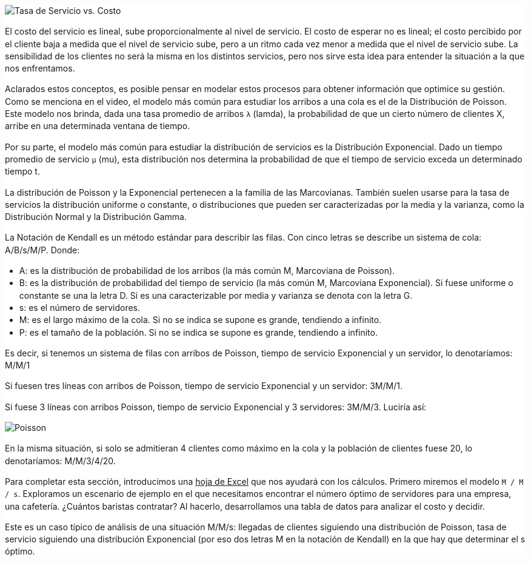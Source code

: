 ![Tasa de Servicio vs. Costo](https://lh5.googleusercontent.com/8FpIJrxeH9dsjBazv4VWibQGK8yxlgWDzERq7oR-erB3yPL8Nz2MQGOX4R4L_C2Q8bSX6G13RRbysbNyHojxiTp9zBqwOIiDO3j55s8s_4q2Ox6oZK3swTqzCzfyRyVtCH9NwEQ5)

El costo del servicio es lineal, sube proporcionalmente al nivel de servicio. El costo de esperar no es lineal; el costo percibido por el cliente baja a medida que el nivel de servicio sube, pero a un ritmo cada vez menor a medida que el nivel de servicio sube. La sensibilidad de los clientes no será la misma en los distintos servicios, pero nos sirve esta idea para entender la situación a la que nos enfrentamos.

Aclarados estos conceptos, es posible pensar en modelar estos procesos para obtener información que optimice su gestión. Como se menciona en el video, el modelo más común para estudiar los arribos a una cola es el de la Distribución de Poisson. Este modelo nos brinda, dada una tasa promedio de arribos `λ` (lamda), la probabilidad de que un cierto número de clientes X, arribe en una determinada ventana de tiempo.

Por su parte, el modelo más común para estudiar la distribución de servicios es la Distribución Exponencial. Dado un tiempo promedio de servicio `µ` (mu), esta distribución nos determina la probabilidad de que el tiempo de servicio exceda un determinado tiempo t.

La distribución de Poisson y la Exponencial pertenecen a la familia de las Marcovianas. También suelen usarse para la tasa de servicios la distribución uniforme o constante, o distribuciones que pueden ser caracterizadas por la media y la varianza, como la Distribución Normal y la Distribución Gamma.

La Notación de Kendall es un método estándar para describir las filas. Con cinco letras se describe un sistema de cola: A/B/s/M/P. Donde:

- A: es la distribución de probabilidad de los arribos (la más común M, Marcoviana de Poisson). 
- B: es la distribución de probabilidad del tiempo de servicio (la más común M, Marcoviana Exponencial). Si fuese uniforme o constante se una la letra D. Si es una caracterizable por media y varianza se denota con la letra G.
- s: es el número de servidores.
- M: es el largo máximo de la cola. Si no se indica se supone es grande, tendiendo a infinito.
- P: es el tamaño de la población. Si no se indica se supone es grande, tendiendo a infinito.

Es decir, si tenemos un sistema de filas con arribos de Poisson, tiempo de servicio Exponencial y un servidor, lo denotaríamos: M/M/1

Si fuesen tres líneas con arribos de Poisson, tiempo de servicio Exponencial y un servidor: 3M/M/1.

Si fuese 3 líneas con arribos Poisson, tiempo de servicio Exponencial y 3 servidores: 3M/M/3. Luciría así:

![Poisson](https://lh3.googleusercontent.com/6QIKaNkylRqioQEcyVsAUbNyVYf99z1jLEXbxDiDRe0sC6WLFLereLj77o9-1y6nfnUKJfd_cLYy14a-12gUSClLRRAO9oW23-ui7eE60gD-3l93EHc1Uh4j-Pz-CdGX3QWHMqoP)

En la misma situación, si solo se admitieran 4 clientes como máximo en la cola y la población de clientes fuese 20, lo denotaríamos: M/M/3/4/20.

Para completar esta sección, introducimos una [hoja de Excel](https://drive.google.com/file/d/1TrQJq6pmbmGVal4nIY84Xksn6suU3Vhc/view?usp=sharing) que nos ayudará con los cálculos. Primero miremos el modelo `M / M / s`. Exploramos un escenario de ejemplo en el que necesitamos encontrar el número óptimo de servidores para una empresa, una cafetería. ¿Cuántos baristas contratar? Al hacerlo, desarrollamos una tabla de datos para analizar el costo y decidir.

Este es un caso típico de análisis de una situación M/M/s: llegadas de clientes siguiendo una distribución de Poisson, tasa de servicio siguiendo una distribución Exponencial (por eso dos letras M en la notación de Kendall) en la que hay que determinar el s óptimo.

